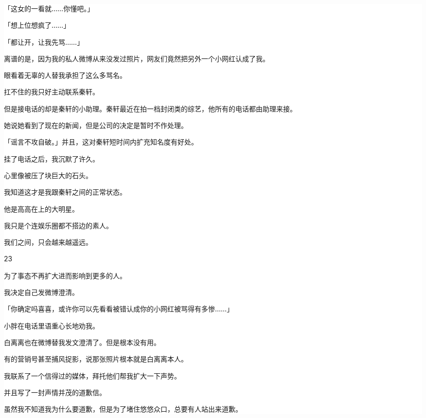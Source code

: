 「这女的一看就……你懂吧。」


「想上位想疯了……」


「都让开，让我先骂……」


离谱的是，因为我的私人微博从来没发过照片，网友们竟然把另外一个小网红认成了我。


眼看着无辜的人替我承担了这么多骂名。


扛不住的我只好主动联系秦轩。


但是接电话的却是秦轩的小助理。秦轩最近在拍一档封闭类的综艺，他所有的电话都由助理来接。


她说她看到了现在的新闻，但是公司的决定是暂时不作处理。


「谣言不攻自破。」并且，这对秦轩短时间内扩充知名度有好处。


挂了电话之后，我沉默了许久。


心里像被压了块巨大的石头。


我知道这才是我跟秦轩之间的正常状态。


他是高高在上的大明星。


我只是个连娱乐圈都不搭边的素人。


我们之间，只会越来越遥远。


23


为了事态不再扩大进而影响到更多的人。


我决定自己发微博澄清。


「你确定吗喜喜，或许你可以先看看被错认成你的小网红被骂得有多惨……」


小胖在电话里语重心长地劝我。


白离离也在微博替我发文澄清了。但是根本没有用。


有的营销号甚至捕风捉影，说那张照片根本就是白离离本人。


我联系了一个信得过的媒体，拜托他们帮我扩大一下声势。


并且写了一封声情并茂的道歉信。


虽然我不知道我为什么要道歉，但是为了堵住悠悠众口，总要有人站出来道歉。
